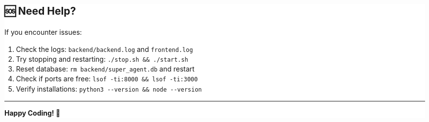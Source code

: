 
## 🆘 Need Help?

If you encounter issues:

1. Check the logs: `backend/backend.log` and `frontend.log`
2. Try stopping and restarting: `./stop.sh && ./start.sh`
3. Reset database: `rm backend/super_agent.db` and restart
4. Check if ports are free: `lsof -ti:8000 && lsof -ti:3000`
5. Verify installations: `python3 --version && node --version`

---

**Happy Coding! 🎉**
